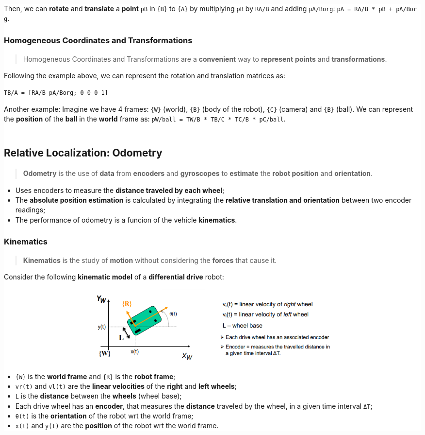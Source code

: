 Then, we can **rotate** and **translate** a **point** `pB` in `{B}` to `{A}` by multiplying `pB` by `RA/B` and adding `pA/Borg`: `pA = RA/B * pB + pA/Borg`.

### Homogeneous Coordinates and Transformations

> Homogeneous Coordinates and Transformations are a **convenient** way to **represent** **points** and **transformations**.

Following the example above, we can represent the rotation and translation matrices as:

`TB/A = [RA/B pA/Borg; 0 0 0 1]`

Another example: Imagine we have 4 frames: `{W}` (world), `{B}` (body of the robot), `{C}` (camera) and `{B}` (ball). We can represent the **position** of the **ball** in the **world** frame as: `pW/ball = TW/B * TB/C * TC/B * pC/ball`.

---

## Relative Localization: Odometry

> **Odometry** is the use of **data** from **encoders** and **gyroscopes** to **estimate** the **robot position** and **orientation**.

* Uses encoders to measure the **distance traveled by each wheel**;
* The **absolute position estimation** is calculated by integrating the **relative translation and orientation** between two encoder readings;
* The performance of odometry is a funcion of the vehicle **kinematics**.

### Kinematics  

> **Kinematics** is the study of **motion** without considering the **forces** that cause it.

Consider the following **kinematic model** of a **differential drive** robot:

<p align="center">
    <img src="./imgs/odometry.png" width="500px" alt="Odometry"/>
</p>

* `{W}` is the **world frame** and `{R}` is the **robot frame**;
* `vr(t)` and `vl(t)` are the **linear velocities** of the **right** and **left wheels**;
* `L` is the **distance** between the **wheels** (wheel base);
* Each drive wheel has an **encoder**, that measures the **distance** traveled by the wheel, in a given time interval `ΔT`;
* `θ(t)` is the **orientation** of the robot wrt the world frame;
* `x(t)` and `y(t)` are the **position** of the robot wrt the world frame.
